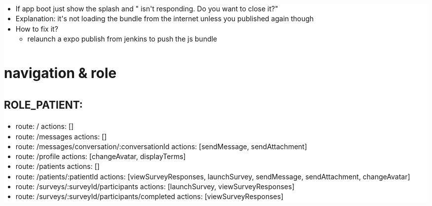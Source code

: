 - If app boot just show the splash and "<app> isn't responding. Do you want to close it?"
- Explanation: it's not loading the bundle from the internet unless you published again though
- How to fix it?
  - relaunch a expo publish from jenkins to push the js bundle

# navigation & role

## ROLE_PATIENT:

- route: /
  actions: []
- route: /messages
  actions: []
- route: /messages/conversation/:conversationId
  actions: [sendMessage, sendAttachment]
- route: /profile
  actions: [changeAvatar, displayTerms]
- route: /patients
  actions: []
- route: /patients/:patientId
  actions: [viewSurveyResponses, launchSurvey, sendMessage, sendAttachment, changeAvatar]
- route: /surveys/:surveyId/participants
  actions: [launchSurvey, viewSurveyResponses]
- route: /surveys/:surveyId/participants/completed
  actions: [viewSurveyResponses]
